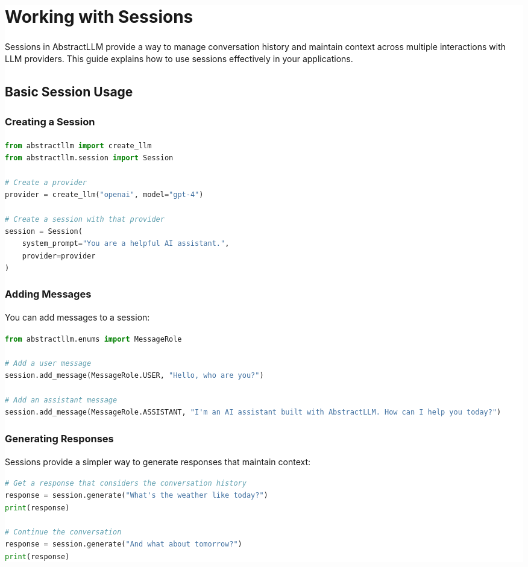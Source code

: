 # Working with Sessions

Sessions in AbstractLLM provide a way to manage conversation history and maintain context across multiple interactions with LLM providers. This guide explains how to use sessions effectively in your applications.

## Basic Session Usage

### Creating a Session

```python
from abstractllm import create_llm
from abstractllm.session import Session

# Create a provider
provider = create_llm("openai", model="gpt-4")

# Create a session with that provider
session = Session(
    system_prompt="You are a helpful AI assistant.",
    provider=provider
)
```

### Adding Messages

You can add messages to a session:

```python
from abstractllm.enums import MessageRole

# Add a user message
session.add_message(MessageRole.USER, "Hello, who are you?")

# Add an assistant message
session.add_message(MessageRole.ASSISTANT, "I'm an AI assistant built with AbstractLLM. How can I help you today?")
```

### Generating Responses

Sessions provide a simpler way to generate responses that maintain context:

```python
# Get a response that considers the conversation history
response = session.generate("What's the weather like today?")
print(response)

# Continue the conversation
response = session.generate("And what about tomorrow?")
print(response)
```
